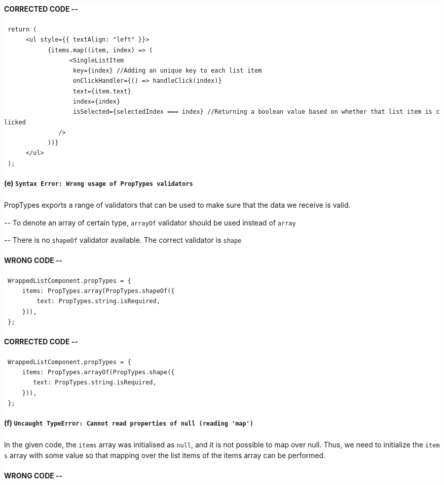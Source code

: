 #### CORRECTED CODE --

     return (
          <ul style={{ textAlign: "left" }}>
                {items.map((item, index) => (
                      <SingleListItem
                       key={index} //Adding an unique key to each list item
                       onClickHandler={() => handleClick(index)}
                       text={item.text}
                       index={index}
                       isSelected={selectedIndex === index} //Returning a boolean value based on whether that list item is clicked
                   />
                ))}
          </ul>
     );

#### (e) `Syntax Error: Wrong usage of PropTypes validators`

##### 
PropTypes exports a range of validators that can be used to make sure that the data we receive is valid.

-- To denote an array of certain type, `arrayOf` validator should be used instead of `array`

-- There is no `shapeOf` validator available. The correct validator is `shape`

#### WRONG CODE --

     WrappedListComponent.propTypes = {
         items: PropTypes.array(PropTypes.shapeOf({
             text: PropTypes.string.isRequired,
         })),
     };

#### CORRECTED CODE --

     WrappedListComponent.propTypes = {
         items: PropTypes.arrayOf(PropTypes.shape({
            text: PropTypes.string.isRequired,
         })),
     };


#### (f) `Uncaught TypeError: Cannot read properties of null (reading 'map')`

##### 
In the given code, the `items` array was initialised as `null`, and it is not possible to map over null. Thus, we need to initialize the `items` array with some value so that mapping over the list items of the items array can be performed.

#### WRONG CODE --
